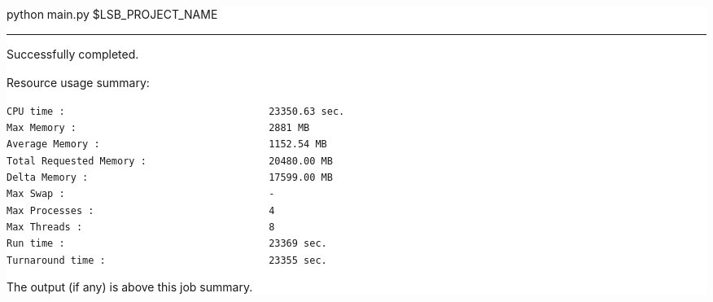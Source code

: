 python main.py $LSB_PROJECT_NAME


------------------------------------------------------------

Successfully completed.

Resource usage summary:

    CPU time :                                   23350.63 sec.
    Max Memory :                                 2881 MB
    Average Memory :                             1152.54 MB
    Total Requested Memory :                     20480.00 MB
    Delta Memory :                               17599.00 MB
    Max Swap :                                   -
    Max Processes :                              4
    Max Threads :                                8
    Run time :                                   23369 sec.
    Turnaround time :                            23355 sec.

The output (if any) is above this job summary.

